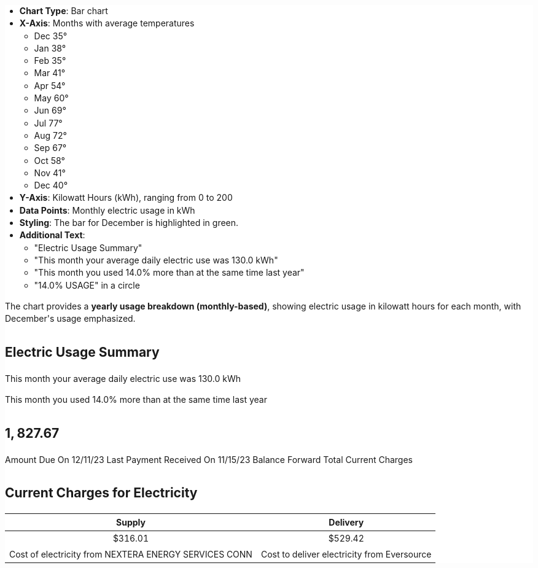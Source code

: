 - **Chart Type**: Bar chart
- **X-Axis**: Months with average temperatures
  - Dec 35°
  - Jan 38°
  - Feb 35°
  - Mar 41°
  - Apr 54°
  - May 60°
  - Jun 69°
  - Jul 77°
  - Aug 72°
  - Sep 67°
  - Oct 58°
  - Nov 41°
  - Dec 40°
- **Y-Axis**: Kilowatt Hours (kWh), ranging from 0 to 200
- **Data Points**: Monthly electric usage in kWh
- **Styling**: The bar for December is highlighted in green.
- **Additional Text**: 
  - "Electric Usage Summary"
  - "This month your average daily electric use was 130.0 kWh"
  - "This month you used 14.0% more than at the same time last year"
  - "14.0% USAGE" in a circle

The chart provides a **yearly usage breakdown (monthly-based)**, showing electric usage in kilowatt hours for each month, with December's usage emphasized.

## Electric Usage Summary

This month your average daily electric use was 130.0 kWh

This month you used $14.0 \%$ more than at the same time last year

## $1,827.67$

Amount Due On 12/11/23
Last Payment Received On 11/15/23
Balance Forward
Total Current Charges

## Current Charges for Electricity

| Supply | Delivery |
| :--: | :--: |
| \$316.01 | \$529.42 |
| Cost of electricity from NEXTERA ENERGY SERVICES CONN | Cost to deliver electricity from Eversource |
